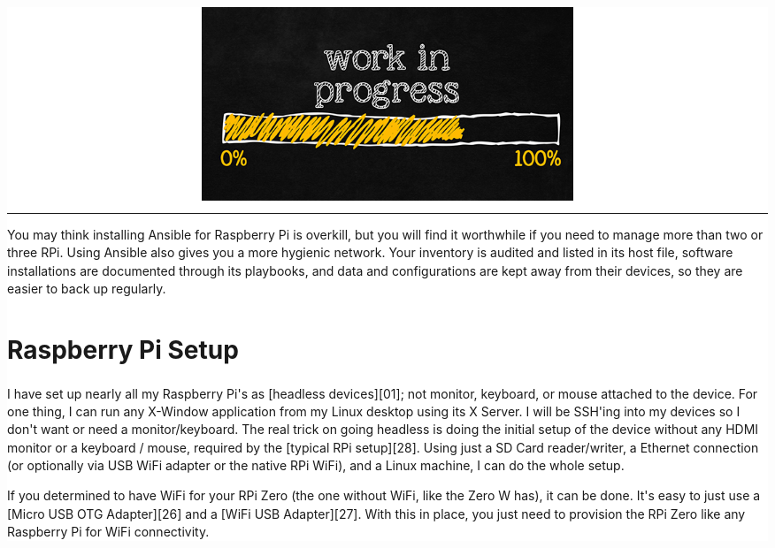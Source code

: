 


<div align="center">
<img src="https://raw.githubusercontent.com/jeffskinnerbox/blog/main/content/images/banners-bkgrds/work-in-progress.jpg" title="These materials require additional work and are not ready for general use." align="center" width=420px height=219px>
</div>


-----



You may think installing Ansible for Raspberry Pi is overkill,
but you will find it worthwhile if you need to manage more than two or three RPi.
Using Ansible also gives you a more hygienic network.
Your inventory is audited and listed in its host file,
software installations are documented through its playbooks,
and data and configurations are kept away from their devices,
so they are easier to back up regularly.

# Raspberry Pi Setup

I have set up nearly all my Raspberry Pi's as [headless devices][01];
not monitor, keyboard, or mouse attached to the device.
For one thing, I can run any X-Window application from my Linux desktop using its X Server.
I will be SSH'ing into my devices so I don't want or need a monitor/keyboard.
The real trick on going headless is doing the initial setup of the device
without any HDMI monitor or a keyboard / mouse,
required by the [typical RPi setup][28].
Using just a SD Card reader/writer, a Ethernet connection
(or optionally via USB WiFi adapter or the native RPi WiFi),
and a Linux machine, I can do the whole setup.

If you determined to have WiFi for your RPi Zero
(the one without WiFi, like the Zero W has), it can be done.
It's easy to just use a [Micro USB OTG Adapter][26] and a [WiFi USB Adapter][27].
With this in place, you just need to provision the RPi Zero
like any Raspberry Pi for WiFi connectivity.
